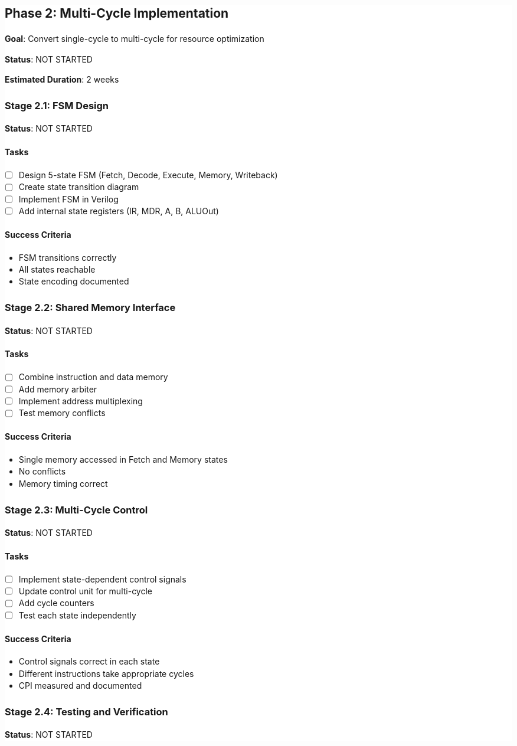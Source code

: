 
## Phase 2: Multi-Cycle Implementation

**Goal**: Convert single-cycle to multi-cycle for resource optimization

**Status**: NOT STARTED

**Estimated Duration**: 2 weeks

### Stage 2.1: FSM Design
**Status**: NOT STARTED

#### Tasks
- [ ] Design 5-state FSM (Fetch, Decode, Execute, Memory, Writeback)
- [ ] Create state transition diagram
- [ ] Implement FSM in Verilog
- [ ] Add internal state registers (IR, MDR, A, B, ALUOut)

#### Success Criteria
- FSM transitions correctly
- All states reachable
- State encoding documented

### Stage 2.2: Shared Memory Interface
**Status**: NOT STARTED

#### Tasks
- [ ] Combine instruction and data memory
- [ ] Add memory arbiter
- [ ] Implement address multiplexing
- [ ] Test memory conflicts

#### Success Criteria
- Single memory accessed in Fetch and Memory states
- No conflicts
- Memory timing correct

### Stage 2.3: Multi-Cycle Control
**Status**: NOT STARTED

#### Tasks
- [ ] Implement state-dependent control signals
- [ ] Update control unit for multi-cycle
- [ ] Add cycle counters
- [ ] Test each state independently

#### Success Criteria
- Control signals correct in each state
- Different instructions take appropriate cycles
- CPI measured and documented

### Stage 2.4: Testing and Verification
**Status**: NOT STARTED
